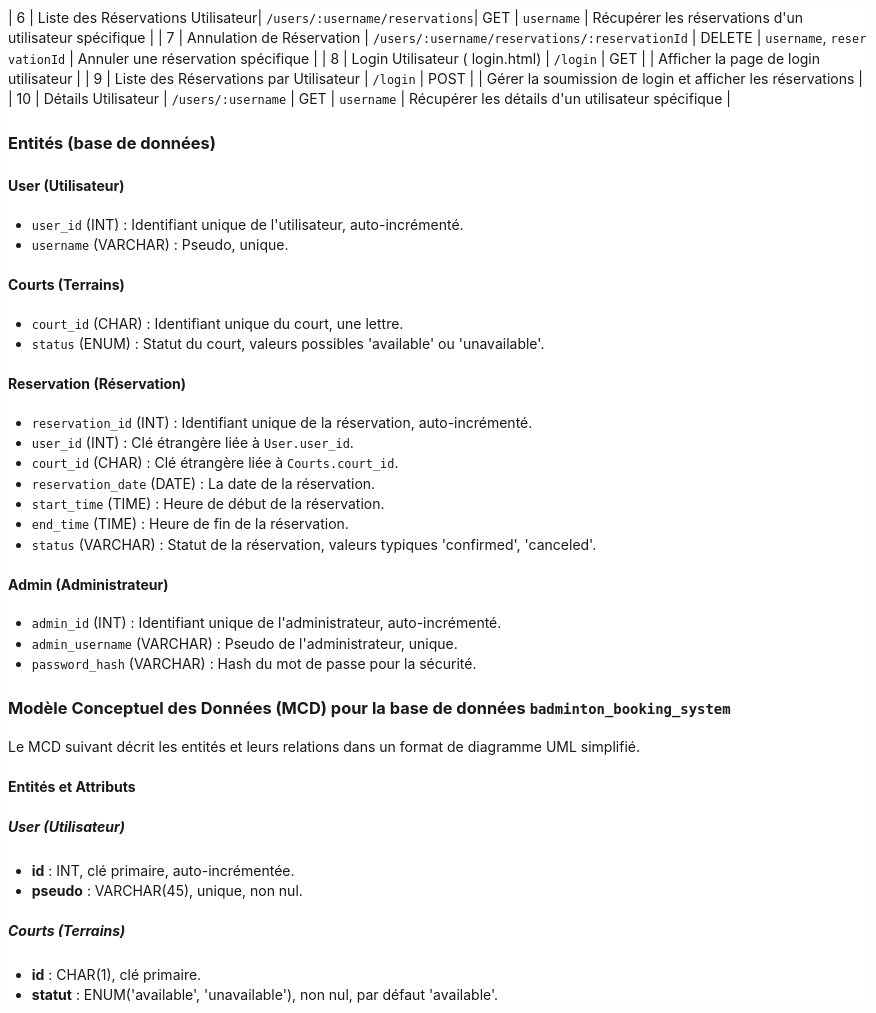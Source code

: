|  6 | Liste des Réservations Utilisateur| `/users/:username/reservations`| GET     | `username`           | Récupérer les réservations d'un utilisateur spécifique         |
|  7 | Annulation de Réservation        | `/users/:username/reservations/:reservationId` | DELETE | `username`, `reservationId` | Annuler une réservation spécifique              |
|  8 | Login Utilisateur ( login.html)               | `/login`                        | GET     |                      | Afficher la page de login utilisateur                          |
|  9 | Liste des Réservations par Utilisateur | `/login`                        | POST    |                      | Gérer la soumission de login et afficher les réservations      |
| 10 | Détails Utilisateur              | `/users/:username`              | GET     | `username`           | Récupérer les détails d'un utilisateur spécifique              |



### Entités (base de données)

#### User (Utilisateur)
- `user_id` (INT) : Identifiant unique de l'utilisateur, auto-incrémenté.
- `username` (VARCHAR) : Pseudo, unique.

#### Courts (Terrains)
- `court_id` (CHAR) : Identifiant unique du court, une lettre.
- `status` (ENUM) : Statut du court, valeurs possibles 'available' ou 'unavailable'.

#### Reservation (Réservation)
- `reservation_id` (INT) : Identifiant unique de la réservation, auto-incrémenté.
- `user_id` (INT) : Clé étrangère liée à `User.user_id`.
- `court_id` (CHAR) : Clé étrangère liée à `Courts.court_id`.
- `reservation_date` (DATE) : La date de la réservation.
- `start_time` (TIME) : Heure de début de la réservation.
- `end_time` (TIME) : Heure de fin de la réservation.
- `status` (VARCHAR) : Statut de la réservation, valeurs typiques 'confirmed', 'canceled'.

#### Admin (Administrateur)
- `admin_id` (INT) : Identifiant unique de l'administrateur, auto-incrémenté.
- `admin_username` (VARCHAR) : Pseudo de l'administrateur, unique.
- `password_hash` (VARCHAR) : Hash du mot de passe pour la sécurité.





### Modèle Conceptuel des Données (MCD) pour la base de données `badminton_booking_system`

Le MCD suivant décrit les entités et leurs relations dans un format de diagramme UML simplifié.

#### Entités et Attributs

##### User (Utilisateur)
- **id** : INT, clé primaire, auto-incrémentée.
- **pseudo** : VARCHAR(45), unique, non nul.

##### Courts (Terrains)
- **id** : CHAR(1), clé primaire.
- **statut** : ENUM('available', 'unavailable'), non nul, par défaut 'available'.
